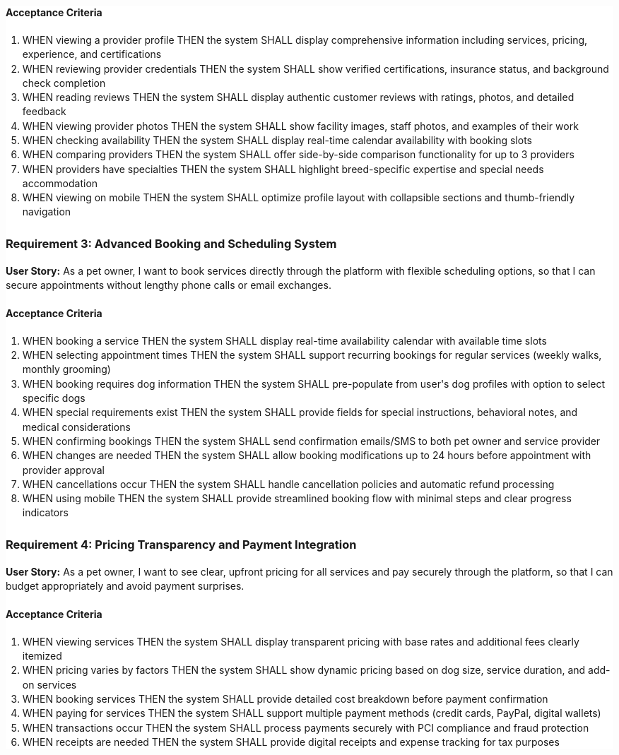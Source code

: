 #### Acceptance Criteria

1. WHEN viewing a provider profile THEN the system SHALL display comprehensive information including services, pricing, experience, and certifications
2. WHEN reviewing provider credentials THEN the system SHALL show verified certifications, insurance status, and background check completion
3. WHEN reading reviews THEN the system SHALL display authentic customer reviews with ratings, photos, and detailed feedback
4. WHEN viewing provider photos THEN the system SHALL show facility images, staff photos, and examples of their work
5. WHEN checking availability THEN the system SHALL display real-time calendar availability with booking slots
6. WHEN comparing providers THEN the system SHALL offer side-by-side comparison functionality for up to 3 providers
7. WHEN providers have specialties THEN the system SHALL highlight breed-specific expertise and special needs accommodation
8. WHEN viewing on mobile THEN the system SHALL optimize profile layout with collapsible sections and thumb-friendly navigation

### Requirement 3: Advanced Booking and Scheduling System

**User Story:** As a pet owner, I want to book services directly through the platform with flexible scheduling options, so that I can secure appointments without lengthy phone calls or email exchanges.

#### Acceptance Criteria

1. WHEN booking a service THEN the system SHALL display real-time availability calendar with available time slots
2. WHEN selecting appointment times THEN the system SHALL support recurring bookings for regular services (weekly walks, monthly grooming)
3. WHEN booking requires dog information THEN the system SHALL pre-populate from user's dog profiles with option to select specific dogs
4. WHEN special requirements exist THEN the system SHALL provide fields for special instructions, behavioral notes, and medical considerations
5. WHEN confirming bookings THEN the system SHALL send confirmation emails/SMS to both pet owner and service provider
6. WHEN changes are needed THEN the system SHALL allow booking modifications up to 24 hours before appointment with provider approval
7. WHEN cancellations occur THEN the system SHALL handle cancellation policies and automatic refund processing
8. WHEN using mobile THEN the system SHALL provide streamlined booking flow with minimal steps and clear progress indicators

### Requirement 4: Pricing Transparency and Payment Integration

**User Story:** As a pet owner, I want to see clear, upfront pricing for all services and pay securely through the platform, so that I can budget appropriately and avoid payment surprises.

#### Acceptance Criteria

1. WHEN viewing services THEN the system SHALL display transparent pricing with base rates and additional fees clearly itemized
2. WHEN pricing varies by factors THEN the system SHALL show dynamic pricing based on dog size, service duration, and add-on services
3. WHEN booking services THEN the system SHALL provide detailed cost breakdown before payment confirmation
4. WHEN paying for services THEN the system SHALL support multiple payment methods (credit cards, PayPal, digital wallets)
5. WHEN transactions occur THEN the system SHALL process payments securely with PCI compliance and fraud protection
6. WHEN receipts are needed THEN the system SHALL provide digital receipts and expense tracking for tax purposes